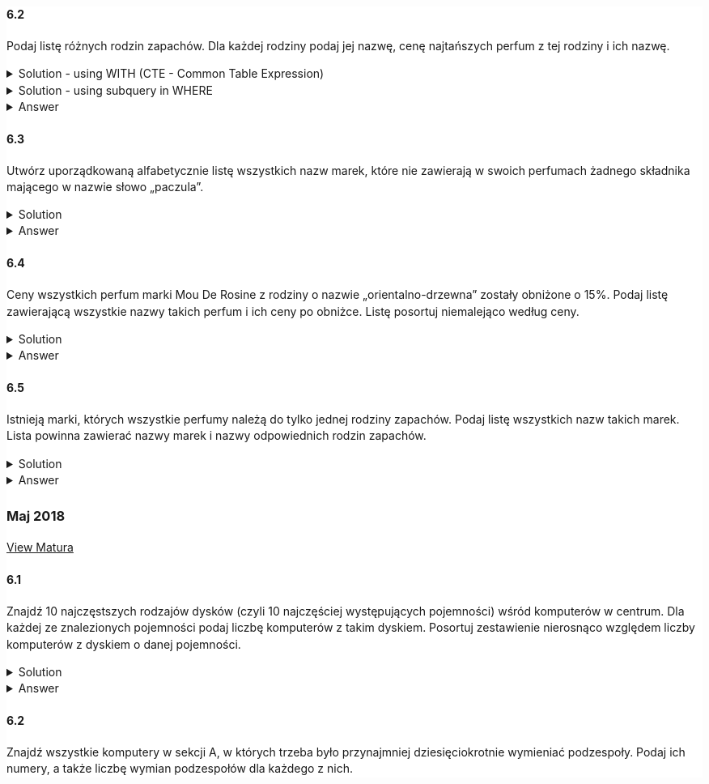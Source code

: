 #### 6.2

Podaj listę różnych rodzin zapachów. Dla każdej rodziny podaj jej nazwę, cenę najtańszych
perfum z tej rodziny i ich nazwę.

<details><summary>Solution - using WITH (CTE - Common Table Expression)</summary></details>

<details><summary>Solution - using subquery in WHERE</summary></details>

<details><summary>Answer</summary></details>

#### 6.3

Utwórz uporządkowaną alfabetycznie listę wszystkich nazw marek, które nie zawierają
w swoich perfumach żadnego składnika mającego w nazwie słowo „paczula”.

<details><summary>Solution</summary></details>

<details><summary>Answer</summary></details>

#### 6.4

Ceny wszystkich perfum marki Mou De Rosine z rodziny o nazwie „orientalno-drzewna”
zostały obniżone o 15%. Podaj listę zawierającą wszystkie nazwy takich perfum i ich ceny po
obniżce. Listę posortuj niemalejąco według ceny.

<details><summary>Solution</summary></details>

<details><summary>Answer</summary></details>

#### 6.5

Istnieją marki, których wszystkie perfumy należą do tylko jednej rodziny zapachów. Podaj listę
wszystkich nazw takich marek. Lista powinna zawierać nazwy marek i nazwy odpowiednich
rodzin zapachów.

<details><summary>Solution</summary></details>

<details><summary>Answer</summary></details>

### Maj 2018

[View Matura](https://www.korepetycjezinformatyki.pl/wp-content/uploads/nowa-rozszerzona/informatyka-2018-maj-matura-rozszerzona-2.pdf)

#### 6.1

Znajdź 10 najczęstszych rodzajów dysków (czyli 10 najczęściej występujących pojemności)
wśród komputerów w centrum. Dla każdej ze znalezionych pojemności podaj liczbę
komputerów z takim dyskiem. Posortuj zestawienie nierosnąco względem liczby komputerów
z dyskiem o danej pojemności.

<details><summary>Solution</summary></details>

<details><summary>Answer</summary></details>

#### 6.2

Znajdź wszystkie komputery w sekcji A, w których trzeba było przynajmniej dziesięciokrotnie
wymieniać podzespoły. Podaj ich numery, a także liczbę wymian podzespołów dla każdego
z nich.
